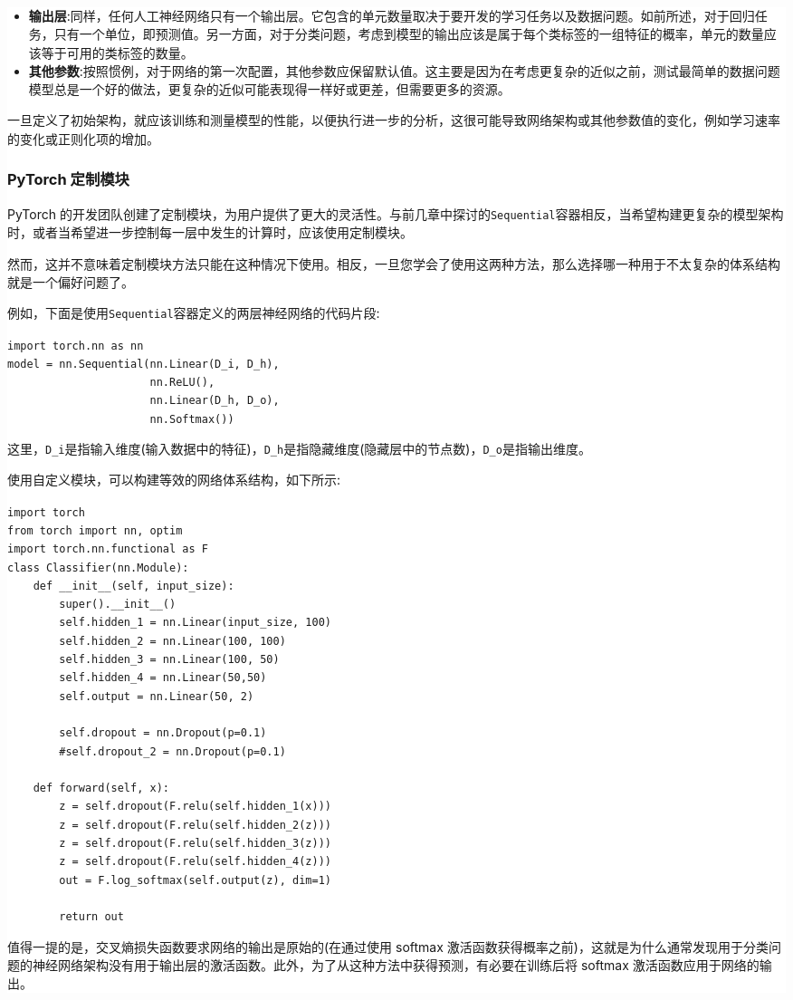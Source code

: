 *   **输出层**:同样，任何人工神经网络只有一个输出层。它包含的单元数量取决于要开发的学习任务以及数据问题。如前所述，对于回归任务，只有一个单位，即预测值。另一方面，对于分类问题，考虑到模型的输出应该是属于每个类标签的一组特征的概率，单元的数量应该等于可用的类标签的数量。
*   **其他参数**:按照惯例，对于网络的第一次配置，其他参数应保留默认值。这主要是因为在考虑更复杂的近似之前，测试最简单的数据问题模型总是一个好的做法，更复杂的近似可能表现得一样好或更差，但需要更多的资源。

一旦定义了初始架构，就应该训练和测量模型的性能，以便执行进一步的分析，这很可能导致网络架构或其他参数值的变化，例如学习速率的变化或正则化项的增加。

### PyTorch 定制模块

PyTorch 的开发团队创建了定制模块，为用户提供了更大的灵活性。与前几章中探讨的`Sequential`容器相反，当希望构建更复杂的模型架构时，或者当希望进一步控制每一层中发生的计算时，应该使用定制模块。

然而，这并不意味着定制模块方法只能在这种情况下使用。相反，一旦您学会了使用这两种方法，那么选择哪一种用于不太复杂的体系结构就是一个偏好问题了。

例如，下面是使用`Sequential`容器定义的两层神经网络的代码片段:

```
import torch.nn as nn
model = nn.Sequential(nn.Linear(D_i, D_h),
                      nn.ReLU(),
                      nn.Linear(D_h, D_o),
                      nn.Softmax())
```

这里，`D_i`是指输入维度(输入数据中的特征)，`D_h`是指隐藏维度(隐藏层中的节点数)，`D_o`是指输出维度。

使用自定义模块，可以构建等效的网络体系结构，如下所示:

```
import torch
from torch import nn, optim
import torch.nn.functional as F
class Classifier(nn.Module):
    def __init__(self, input_size):
        super().__init__()
        self.hidden_1 = nn.Linear(input_size, 100)
        self.hidden_2 = nn.Linear(100, 100)
        self.hidden_3 = nn.Linear(100, 50)
        self.hidden_4 = nn.Linear(50,50)
        self.output = nn.Linear(50, 2)

        self.dropout = nn.Dropout(p=0.1)
        #self.dropout_2 = nn.Dropout(p=0.1)

    def forward(self, x):
        z = self.dropout(F.relu(self.hidden_1(x)))
        z = self.dropout(F.relu(self.hidden_2(z)))
        z = self.dropout(F.relu(self.hidden_3(z)))
        z = self.dropout(F.relu(self.hidden_4(z)))
        out = F.log_softmax(self.output(z), dim=1)

        return out
```

值得一提的是，交叉熵损失函数要求网络的输出是原始的(在通过使用 softmax 激活函数获得概率之前)，这就是为什么通常发现用于分类问题的神经网络架构没有用于输出层的激活函数。此外，为了从这种方法中获得预测，有必要在训练后将 softmax 激活函数应用于网络的输出。

